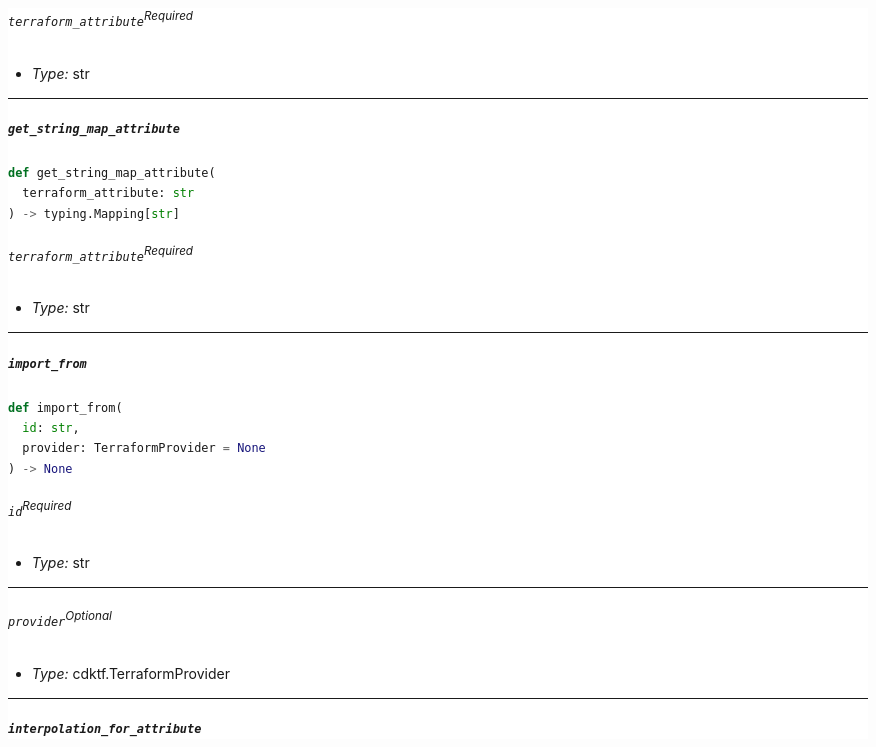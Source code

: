 ###### `terraform_attribute`<sup>Required</sup> <a name="terraform_attribute" id="@cdktf/provider-consul.configEntryServiceRouter.ConfigEntryServiceRouter.getStringAttribute.parameter.terraformAttribute"></a>

- *Type:* str

---

##### `get_string_map_attribute` <a name="get_string_map_attribute" id="@cdktf/provider-consul.configEntryServiceRouter.ConfigEntryServiceRouter.getStringMapAttribute"></a>

```python
def get_string_map_attribute(
  terraform_attribute: str
) -> typing.Mapping[str]
```

###### `terraform_attribute`<sup>Required</sup> <a name="terraform_attribute" id="@cdktf/provider-consul.configEntryServiceRouter.ConfigEntryServiceRouter.getStringMapAttribute.parameter.terraformAttribute"></a>

- *Type:* str

---

##### `import_from` <a name="import_from" id="@cdktf/provider-consul.configEntryServiceRouter.ConfigEntryServiceRouter.importFrom"></a>

```python
def import_from(
  id: str,
  provider: TerraformProvider = None
) -> None
```

###### `id`<sup>Required</sup> <a name="id" id="@cdktf/provider-consul.configEntryServiceRouter.ConfigEntryServiceRouter.importFrom.parameter.id"></a>

- *Type:* str

---

###### `provider`<sup>Optional</sup> <a name="provider" id="@cdktf/provider-consul.configEntryServiceRouter.ConfigEntryServiceRouter.importFrom.parameter.provider"></a>

- *Type:* cdktf.TerraformProvider

---

##### `interpolation_for_attribute` <a name="interpolation_for_attribute" id="@cdktf/provider-consul.configEntryServiceRouter.ConfigEntryServiceRouter.interpolationForAttribute"></a>
